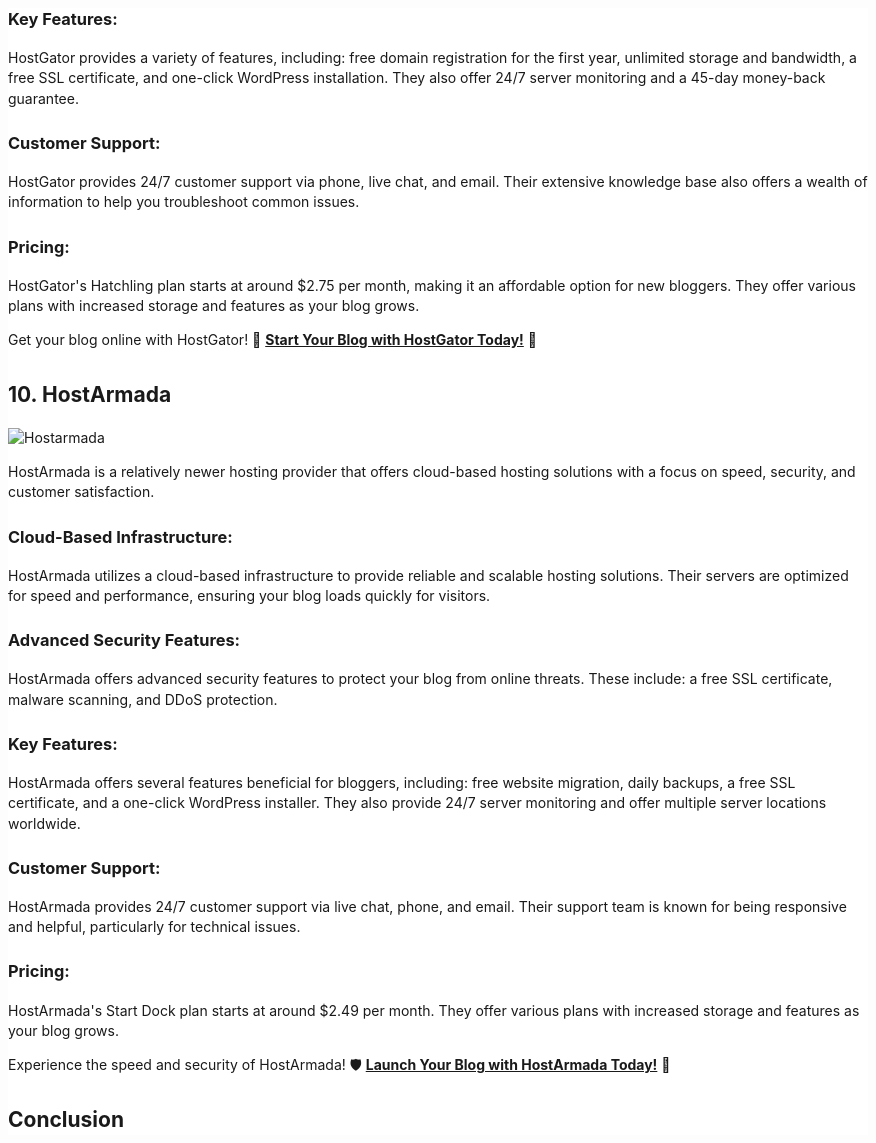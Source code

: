 ### Key Features:
HostGator provides a variety of features, including: free domain registration for the first year, unlimited storage and bandwidth, a free SSL certificate, and one-click WordPress installation. They also offer 24/7 server monitoring and a 45-day money-back guarantee.

### Customer Support:
HostGator provides 24/7 customer support via phone, live chat, and email. Their extensive knowledge base also offers a wealth of information to help you troubleshoot common issues.

### Pricing:
HostGator's Hatchling plan starts at around $2.75 per month, making it an affordable option for new bloggers. They offer various plans with increased storage and features as your blog grows.

Get your blog online with HostGator! 🐊 [**Start Your Blog with HostGator Today!**](https://snipitx.com/hostgator-jy) 🚀

## 10. HostArmada

![Hostarmada](https://i.imgur.com/KFbdf3o.jpeg "Hostarmada Hosting")

HostArmada is a relatively newer hosting provider that offers cloud-based hosting solutions with a focus on speed, security, and customer satisfaction.

### Cloud-Based Infrastructure:
HostArmada utilizes a cloud-based infrastructure to provide reliable and scalable hosting solutions. Their servers are optimized for speed and performance, ensuring your blog loads quickly for visitors.

### Advanced Security Features:
HostArmada offers advanced security features to protect your blog from online threats. These include: a free SSL certificate, malware scanning, and DDoS protection.

### Key Features:
HostArmada offers several features beneficial for bloggers, including: free website migration, daily backups, a free SSL certificate, and a one-click WordPress installer. They also provide 24/7 server monitoring and offer multiple server locations worldwide.

### Customer Support:
HostArmada provides 24/7 customer support via live chat, phone, and email. Their support team is known for being responsive and helpful, particularly for technical issues.

### Pricing:
HostArmada's Start Dock plan starts at around $2.49 per month. They offer various plans with increased storage and features as your blog grows.

Experience the speed and security of HostArmada! 🛡️ [**Launch Your Blog with HostArmada Today!**](https://snipitx.com/hostarmada-jy) 🚀

## Conclusion
